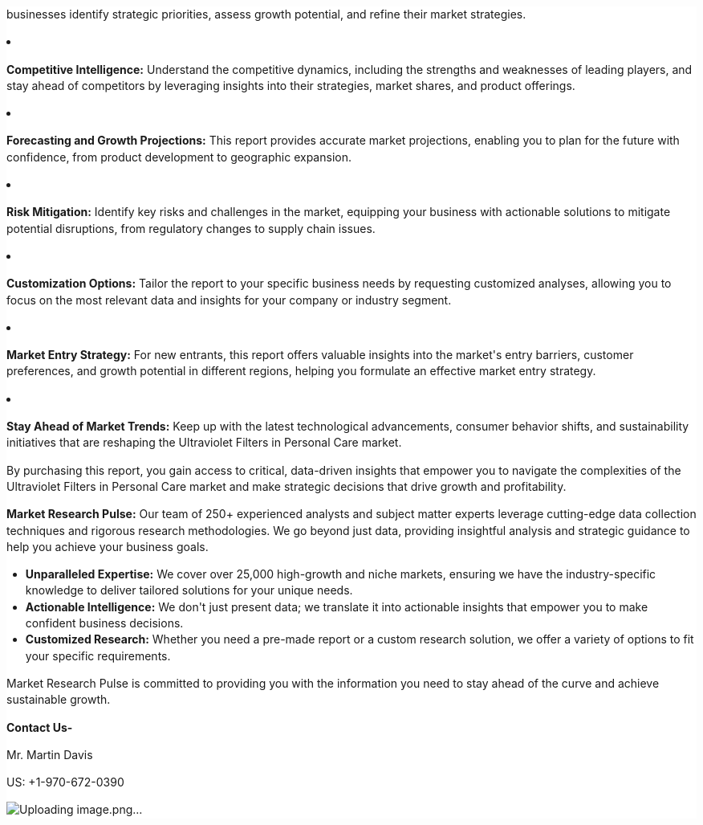 businesses identify strategic priorities, assess growth potential, and refine their market strategies.</p></li><li><p><strong>Competitive Intelligence:</strong> Understand the competitive dynamics, including the strengths and weaknesses of leading players, and stay ahead of competitors by leveraging insights into their strategies, market shares, and product offerings.</p></li><li><p><strong>Forecasting and Growth Projections:</strong> This report provides accurate market projections, enabling you to plan for the future with confidence, from product development to geographic expansion.</p></li><li><p><strong>Risk Mitigation:</strong> Identify key risks and challenges in the market, equipping your business with actionable solutions to mitigate potential disruptions, from regulatory changes to supply chain issues.</p></li><li><p><strong>Customization Options:</strong> Tailor the report to your specific business needs by requesting customized analyses, allowing you to focus on the most relevant data and insights for your company or industry segment.</p></li><li><p><strong>Market Entry Strategy:</strong> For new entrants, this report offers valuable insights into the market's entry barriers, customer preferences, and growth potential in different regions, helping you formulate an effective market entry strategy.</p></li><li><p><strong>Stay Ahead of Market Trends:</strong> Keep up with the latest technological advancements, consumer behavior shifts, and sustainability initiatives that are reshaping the Ultraviolet Filters in Personal Care market.</p></li></ol><p>By purchasing this report, you gain access to critical, data-driven insights that empower you to navigate the complexities of the Ultraviolet Filters in Personal Care market and make strategic decisions that drive growth and profitability.</p><p><strong>Market Research Pulse:</strong>&nbsp;Our team of 250+ experienced analysts and subject matter experts leverage cutting-edge data collection techniques and rigorous research methodologies. We go beyond just data, providing insightful analysis and strategic guidance to help you achieve your business goals.</p><ul><li><strong>Unparalleled Expertise:</strong>&nbsp;We cover over 25,000 high-growth and niche markets, ensuring we have the industry-specific knowledge to deliver tailored solutions for your unique needs.</li><li><strong>Actionable Intelligence:</strong>&nbsp;We don't just present data; we translate it into actionable insights that empower you to make confident business decisions.</li><li><strong>Customized Research:</strong>&nbsp;Whether you need a pre-made report or a custom research solution, we offer a variety of options to fit your specific requirements.</li></ul><p>Market Research Pulse is committed to providing you with the information you need to stay ahead of the curve and achieve sustainable growth.</p><p><strong>Contact Us-</strong></p><p>Mr. Martin Davis</p><p>US: +1-970-672-0390</p>
![Uploading image.png…]()
